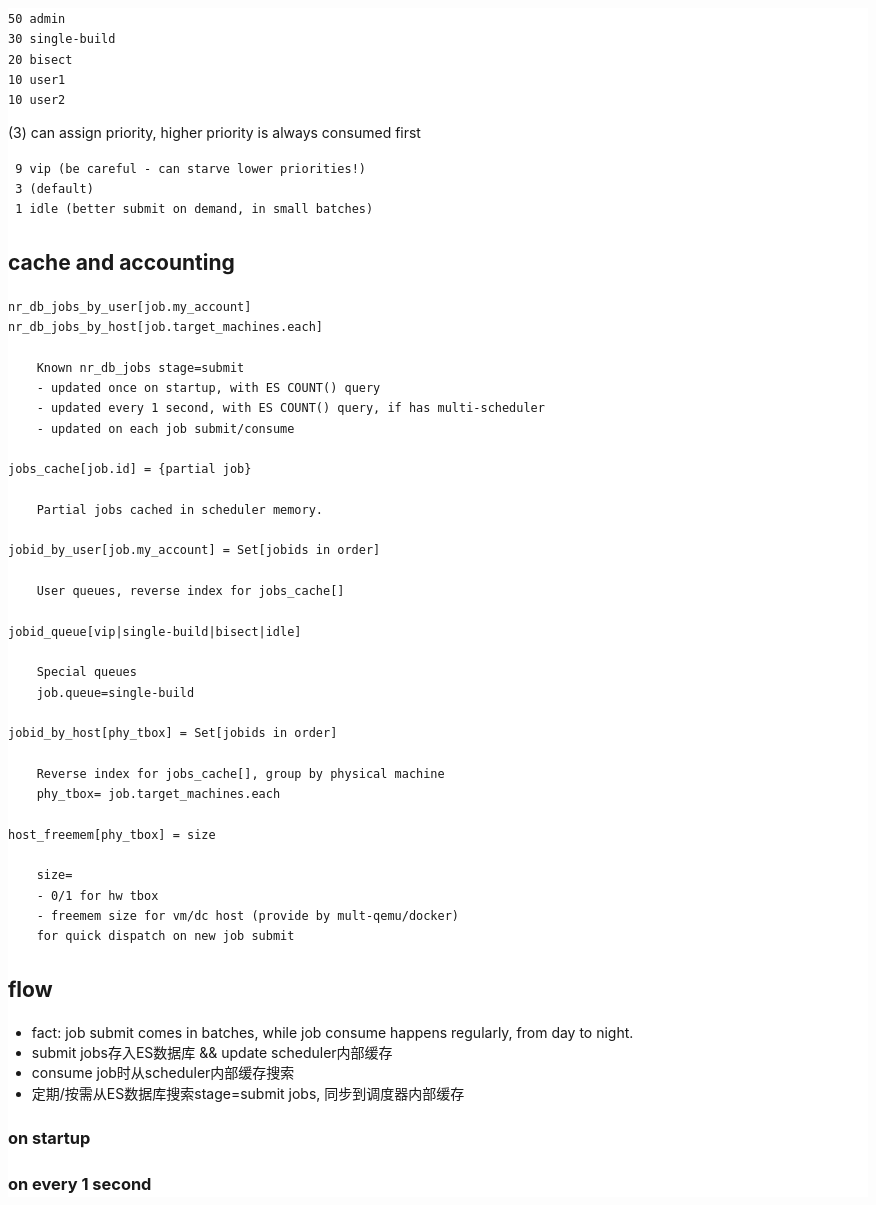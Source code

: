     50 admin
    30 single-build
    20 bisect
    10 user1
    10 user2

(3) can assign priority, higher priority is always consumed first

     9 vip (be careful - can starve lower priorities!)
     3 (default)
     1 idle (better submit on demand, in small batches)

## cache and accounting

    nr_db_jobs_by_user[job.my_account]
    nr_db_jobs_by_host[job.target_machines.each]

        Known nr_db_jobs stage=submit
        - updated once on startup, with ES COUNT() query
        - updated every 1 second, with ES COUNT() query, if has multi-scheduler
        - updated on each job submit/consume

    jobs_cache[job.id] = {partial job}

        Partial jobs cached in scheduler memory.

    jobid_by_user[job.my_account] = Set[jobids in order]

        User queues, reverse index for jobs_cache[]

    jobid_queue[vip|single-build|bisect|idle]

        Special queues
        job.queue=single-build

    jobid_by_host[phy_tbox] = Set[jobids in order]

        Reverse index for jobs_cache[], group by physical machine
        phy_tbox= job.target_machines.each

    host_freemem[phy_tbox] = size

        size=
        - 0/1 for hw tbox
        - freemem size for vm/dc host (provide by mult-qemu/docker)
        for quick dispatch on new job submit

## flow

- fact: job submit comes in batches, while job consume happens regularly, from day to night.
- submit jobs存入ES数据库 && update scheduler内部缓存
- consume job时从scheduler内部缓存搜索
- 定期/按需从ES数据库搜索stage=submit jobs, 同步到调度器内部缓存

### on startup
### on every 1 second
